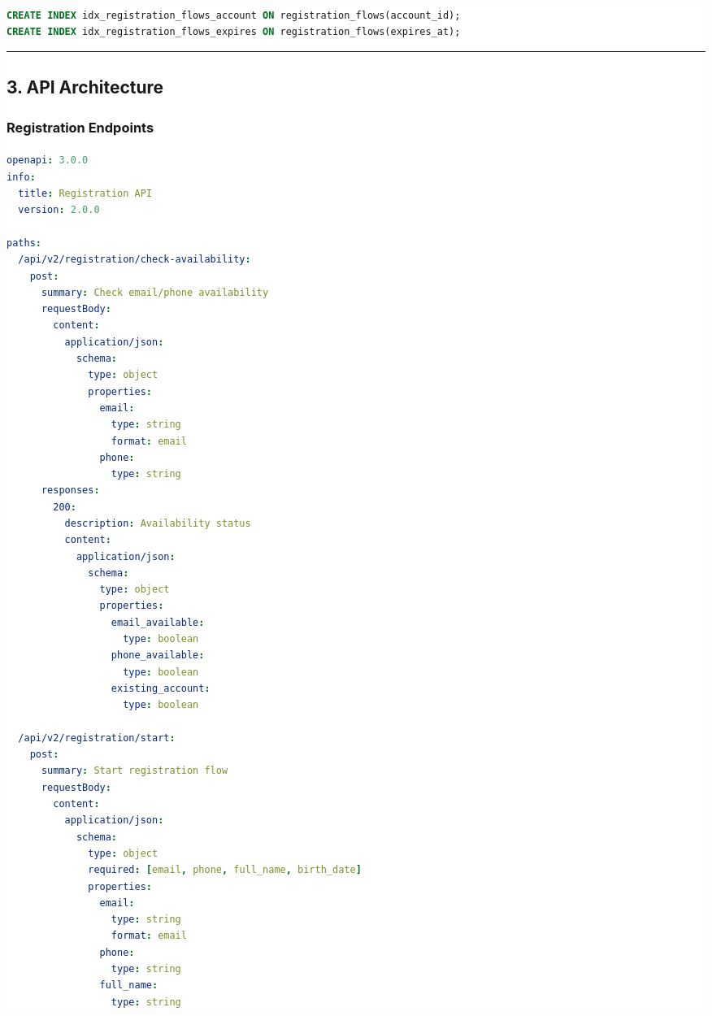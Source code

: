 ```sql
CREATE INDEX idx_registration_flows_account ON registration_flows(account_id);
CREATE INDEX idx_registration_flows_expires ON registration_flows(expires_at);
```

---

## 3. API Architecture

### Registration Endpoints

```yaml
openapi: 3.0.0
info:
  title: Registration API
  version: 2.0.0

paths:
  /api/v2/registration/check-availability:
    post:
      summary: Check email/phone availability
      requestBody:
        content:
          application/json:
            schema:
              type: object
              properties:
                email:
                  type: string
                  format: email
                phone:
                  type: string
      responses:
        200:
          description: Availability status
          content:
            application/json:
              schema:
                type: object
                properties:
                  email_available:
                    type: boolean
                  phone_available:
                    type: boolean
                  existing_account:
                    type: boolean

  /api/v2/registration/start:
    post:
      summary: Start registration flow
      requestBody:
        content:
          application/json:
            schema:
              type: object
              required: [email, phone, full_name, birth_date]
              properties:
                email:
                  type: string
                  format: email
                phone:
                  type: string
                full_name:
                  type: string
```